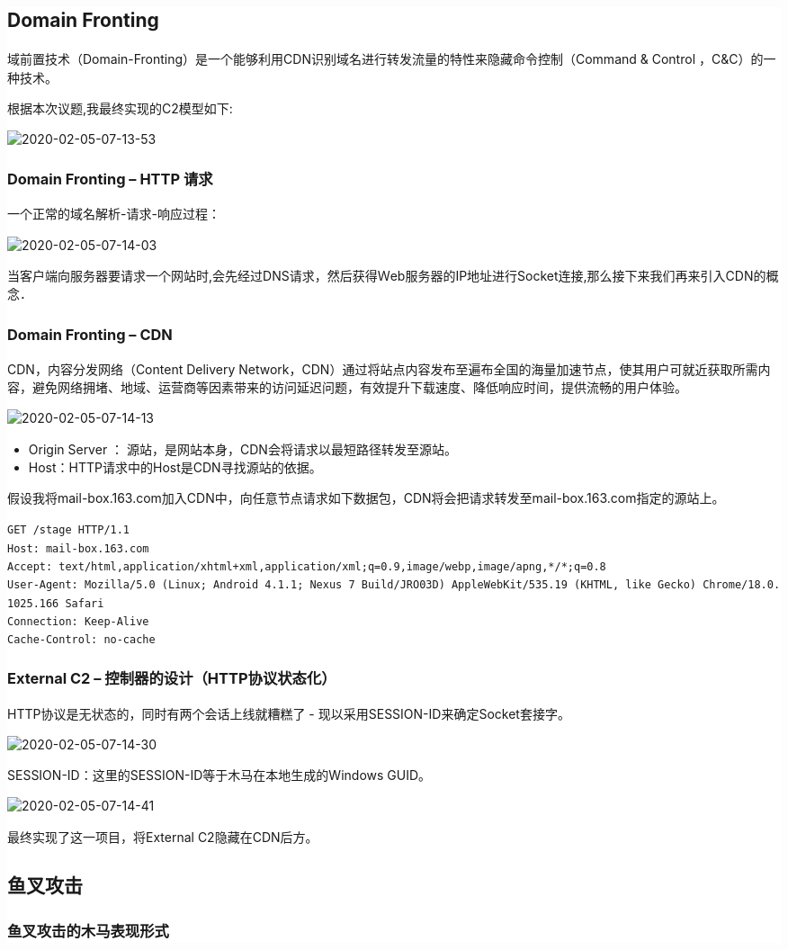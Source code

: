 ## Domain Fronting

域前置技术（Domain-Fronting）是一个能够利用CDN识别域名进行转发流量的特性来隐藏命令控制（Command & Control ，C&C）的一种技术。


根据本次议题,我最终实现的C2模型如下:

![2020-02-05-07-13-53](https://images.payloads.online/89dc8be4-4f5f-11ec-bc5c-00d861bf4abb.png)


### Domain Fronting – HTTP 请求

一个正常的域名解析-请求-响应过程：

![2020-02-05-07-14-03](https://images.payloads.online/8a1c92b6-4f5f-11ec-9ca7-00d861bf4abb.png)

当客户端向服务器要请求一个网站时,会先经过DNS请求，然后获得Ｗeb服务器的IP地址进行Socket连接,那么接下来我们再来引入CDN的概念．

### Domain Fronting –  CDN

CDN，内容分发网络（Content Delivery Network，CDN）通过将站点内容发布至遍布全国的海量加速节点，使其用户可就近获取所需内容，避免网络拥堵、地域、运营商等因素带来的访问延迟问题，有效提升下载速度、降低响应时间，提供流畅的用户体验。

![2020-02-05-07-14-13](https://images.payloads.online/8a61630a-4f5f-11ec-8b22-00d861bf4abb.png)

- Origin Server ： 源站，是网站本身，CDN会将请求以最短路径转发至源站。
 
- Host：HTTP请求中的Host是CDN寻找源站的依据。

假设我将mail-box.163.com加入CDN中，向任意节点请求如下数据包，CDN将会把请求转发至mail-box.163.com指定的源站上。

```
GET /stage HTTP/1.1
Host: mail-box.163.com
Accept: text/html,application/xhtml+xml,application/xml;q=0.9,image/webp,image/apng,*/*;q=0.8
User-Agent: Mozilla/5.0 (Linux; Android 4.1.1; Nexus 7 Build/JRO03D) AppleWebKit/535.19 (KHTML, like Gecko) Chrome/18.0.1025.166 Safari
Connection: Keep-Alive
Cache-Control: no-cache
```
### External C2 – 控制器的设计（HTTP协议状态化）

HTTP协议是无状态的，同时有两个会话上线就糟糕了 - 现以采用SESSION-ID来确定Socket套接字。

![2020-02-05-07-14-30](https://images.payloads.online/8a9d7412-4f5f-11ec-b39f-00d861bf4abb.png)

SESSION-ID：这里的SESSION-ID等于木马在本地生成的Windows GUID。

![2020-02-05-07-14-41](https://images.payloads.online/8ae0b006-4f5f-11ec-82f8-00d861bf4abb.png)

最终实现了这一项目，将External C2隐藏在CDN后方。

## 鱼叉攻击

### 鱼叉攻击的木马表现形式
